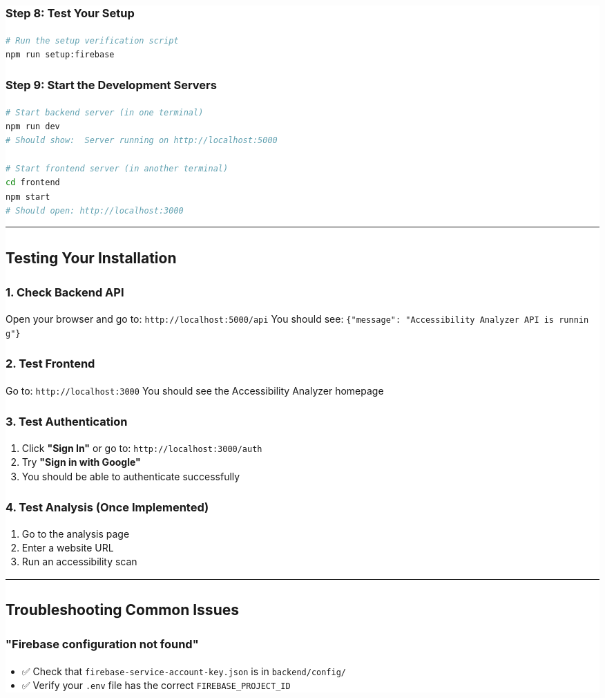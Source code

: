 ### Step 8: Test Your Setup

```bash
# Run the setup verification script
npm run setup:firebase
```

### Step 9: Start the Development Servers

```bash
# Start backend server (in one terminal)
npm run dev
# Should show:  Server running on http://localhost:5000

# Start frontend server (in another terminal)
cd frontend
npm start
# Should open: http://localhost:3000
```

---

## Testing Your Installation

### 1. Check Backend API
Open your browser and go to: `http://localhost:5000/api`
You should see: `{"message": "Accessibility Analyzer API is running"}`

### 2. Test Frontend
Go to: `http://localhost:3000`
You should see the Accessibility Analyzer homepage

### 3. Test Authentication
1. Click **"Sign In"** or go to: `http://localhost:3000/auth`
2. Try **"Sign in with Google"**
3. You should be able to authenticate successfully

### 4. Test Analysis (Once Implemented)
1. Go to the analysis page
2. Enter a website URL
3. Run an accessibility scan

---

## Troubleshooting Common Issues

### "Firebase configuration not found"
- ✅ Check that `firebase-service-account-key.json` is in `backend/config/`
- ✅ Verify your `.env` file has the correct `FIREBASE_PROJECT_ID`
